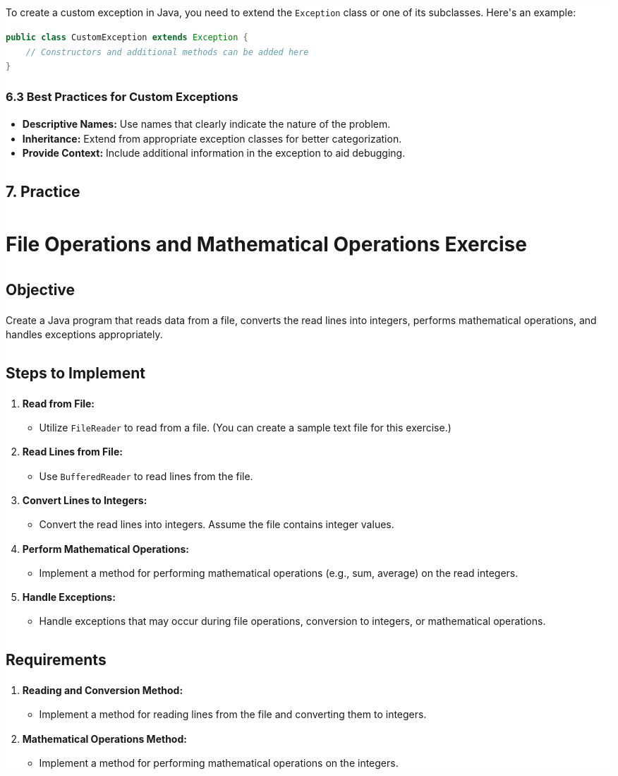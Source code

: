 To create a custom exception in Java, you need to extend the `Exception` class or one of its subclasses. Here's an
example:

```java
public class CustomException extends Exception {
    // Constructors and additional methods can be added here
}
```

### 6.3 Best Practices for Custom Exceptions

- **Descriptive Names:** Use names that clearly indicate the nature of the problem.
- **Inheritance:** Extend from appropriate exception classes for better categorization.
- **Provide Context:** Include additional information in the exception to aid debugging.

## 7. Practice

# File Operations and Mathematical Operations Exercise

## Objective

Create a Java program that reads data from a file, converts the read lines into integers, performs mathematical
operations, and handles exceptions appropriately.

## Steps to Implement

1. **Read from File:**
    - Utilize `FileReader` to read from a file. (You can create a sample text file for this exercise.)

2. **Read Lines from File:**
    - Use `BufferedReader` to read lines from the file.

3. **Convert Lines to Integers:**
    - Convert the read lines into integers. Assume the file contains integer values.

4. **Perform Mathematical Operations:**
    - Implement a method for performing mathematical operations (e.g., sum, average) on the read integers.

5. **Handle Exceptions:**
    - Handle exceptions that may occur during file operations, conversion to integers, or mathematical operations.

## Requirements

1. **Reading and Conversion Method:**
    - Implement a method for reading lines from the file and converting them to integers.

2. **Mathematical Operations Method:**
    - Implement a method for performing mathematical operations on the integers.
